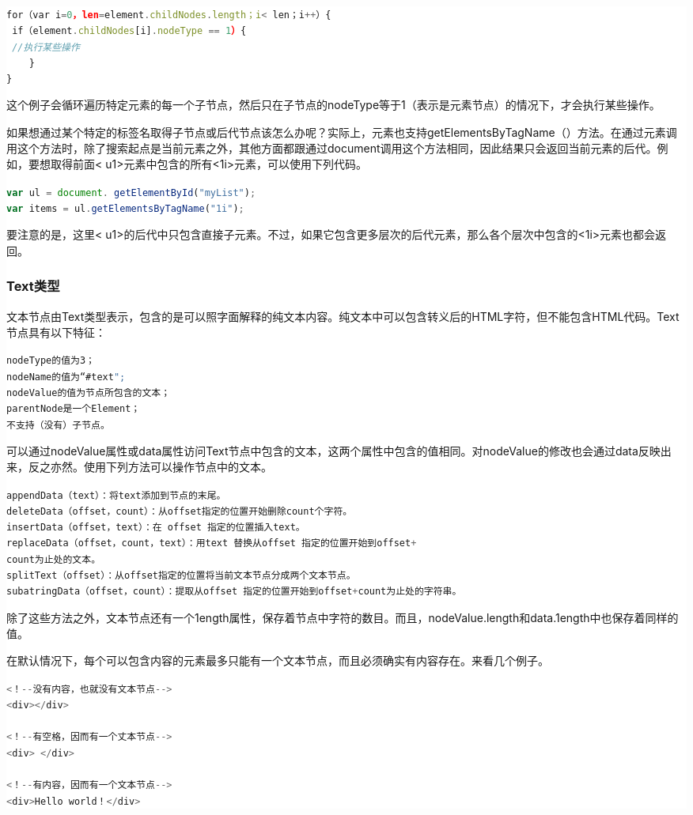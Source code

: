    ~~~javascript
   for（var i=0，len=element.childNodes.length；i< len；i++）{
   	if（element.childNodes[i].nodeType == 1）{
   	//执行某些操作
       }
   }
   ~~~

   这个例子会循环遍历特定元素的每一个子节点，然后只在子节点的nodeType等于1（表示是元素节点）的情况下，才会执行某些操作。

   如果想通过某个特定的标签名取得子节点或后代节点该怎么办呢？实际上，元素也支持getElementsByTagName（）方法。在通过元素调用这个方法时，除了搜索起点是当前元素之外，其他方面都跟通过document调用这个方法相同，因此结果只会返回当前元素的后代。例如，要想取得前面
   ​      < u1>元素中包含的所有<1i>元素，可以使用下列代码。

   ~~~javascript
   var ul = document. getElementById("myList"); 
   var items = ul.getElementsByTagName("1i");
   ~~~

   要注意的是，这里< u1>的后代中只包含直接子元素。不过，如果它包含更多层次的后代元素，那么各个层次中包含的<1i>元素也都会返回。

### Text类型

文本节点由Text类型表示，包含的是可以照字面解释的纯文本内容。纯文本中可以包含转义后的HTML字符，但不能包含HTML代码。Text节点具有以下特征：

~~~javascript
nodeType的值为3；
nodeName的值为“#text";
nodeValue的值为节点所包含的文本；
parentNode是一个Element；
不支持（没有）子节点。
~~~

可以通过nodeValue属性或data属性访问Text节点中包含的文本，这两个属性中包含的值相同。对nodeValue的修改也会通过data反映出来，反之亦然。使用下列方法可以操作节点中的文本。

~~~javascript
appendData（text）：将text添加到节点的末尾。
deleteData（offset，count）：从offset指定的位置开始删除count个字符。
insertData（offset，text）：在 offset 指定的位置插入text。
replaceData（offset，count，text）：用text 替换从offset 指定的位置开始到offset+
count为止处的文本。
splitText（offset）：从offset指定的位置将当前文本节点分成两个文本节点。
subatringData（offset，count）：提取从offset 指定的位置开始到offset+count为止处的字符串。
~~~

除了这些方法之外，文本节点还有一个1ength属性，保存着节点中字符的数目。而且，nodeValue.length和data.1ength中也保存着同样的值。

在默认情况下，每个可以包含内容的元素最多只能有一个文本节点，而且必须确实有内容存在。来看几个例子。

~~~javascript
<！--没有内容，也就没有文本节点-->
<div></div>

<！--有空格，因而有一个丈本节点-->
<div> </div>

<！--有内容，因而有一个文本节点-->
<div>Hello world！</div>
~~~
